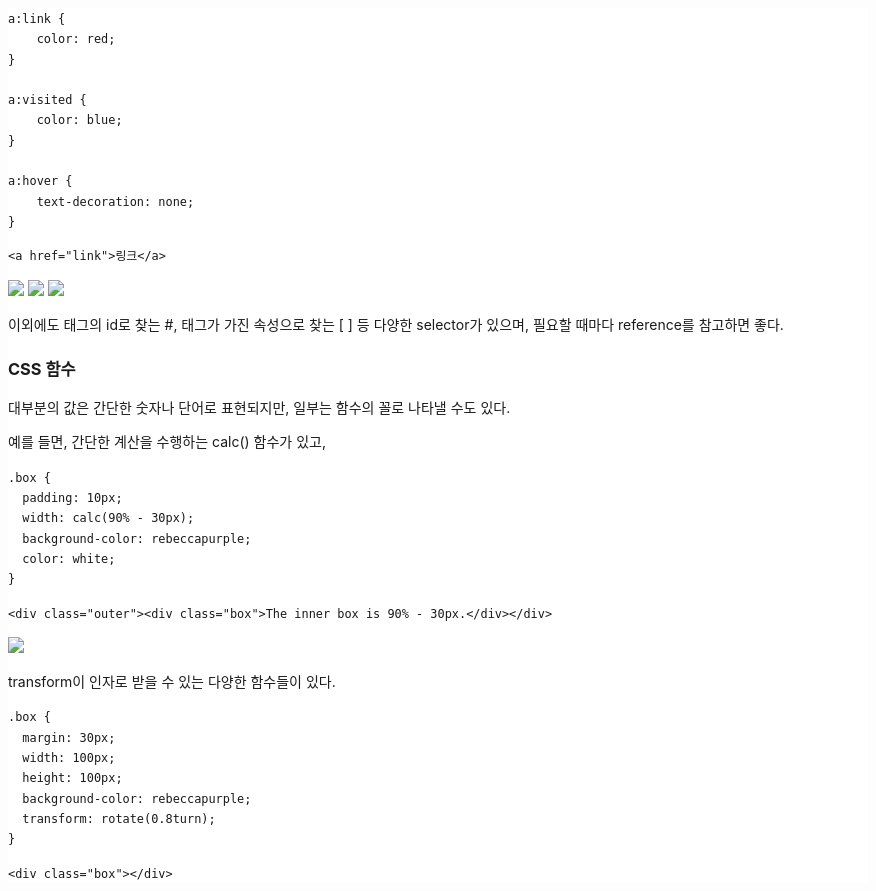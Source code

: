 ```
a:link {
    color: red;
}

a:visited {
    color: blue;
}

a:hover {
    text-decoration: none;
}
```

```
<a href="link">링크</a>
```

![](https://i.imgur.com/HvRSFP5.png) ![](https://i.imgur.com/hh32fP1.png) ![](https://i.imgur.com/1fw4jpU.png)

이외에도 태그의 id로 찾는 #, 태그가 가진 속성으로 찾는 [ ] 등 다양한 selector가 있으며, 필요할 때마다 reference를 참고하면 좋다.

### CSS 함수

대부분의 값은 간단한 숫자나 단어로 표현되지만, 일부는 함수의 꼴로 나타낼 수도 있다.

예를 들면, 간단한 계산을 수행하는 calc() 함수가 있고,

```
.box {
  padding: 10px;
  width: calc(90% - 30px);
  background-color: rebeccapurple;
  color: white;
}
```

```
<div class="outer"><div class="box">The inner box is 90% - 30px.</div></div>
```

![](https://i.imgur.com/LTjSo4p.png)

transform이 인자로 받을 수 있는 다양한 함수들이 있다.

```
.box {
  margin: 30px;
  width: 100px;
  height: 100px;
  background-color: rebeccapurple;
  transform: rotate(0.8turn);
}
```

```
<div class="box"></div>
```
